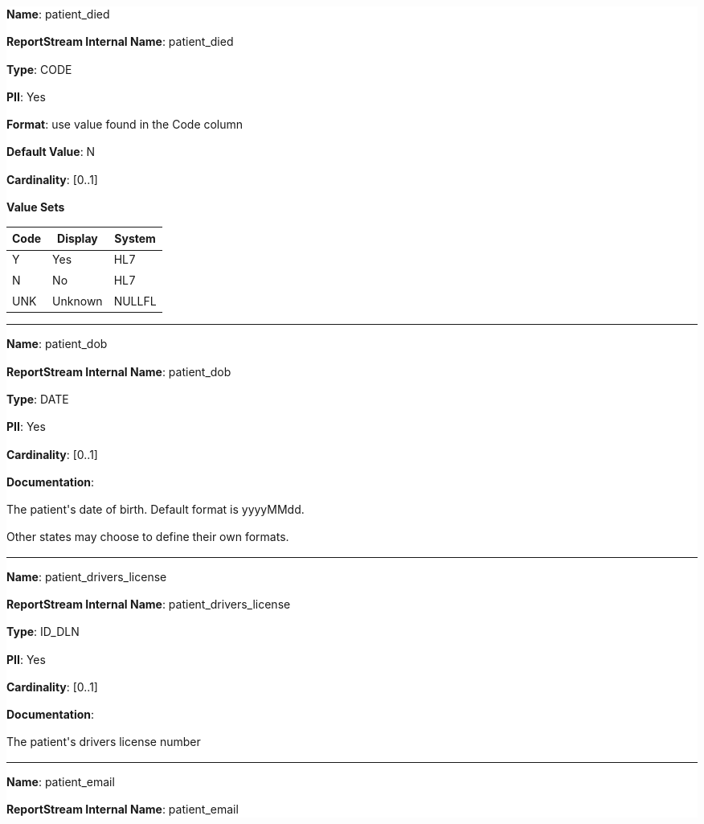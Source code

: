 
**Name**: patient_died

**ReportStream Internal Name**: patient_died

**Type**: CODE

**PII**: Yes

**Format**: use value found in the Code column

**Default Value**: N

**Cardinality**: [0..1]

**Value Sets**

Code | Display | System
---- | ------- | ------
Y|Yes|HL7
N|No|HL7
UNK|Unknown|NULLFL

---

**Name**: patient_dob

**ReportStream Internal Name**: patient_dob

**Type**: DATE

**PII**: Yes

**Cardinality**: [0..1]

**Documentation**:

The patient's date of birth. Default format is yyyyMMdd.

Other states may choose to define their own formats.


---

**Name**: patient_drivers_license

**ReportStream Internal Name**: patient_drivers_license

**Type**: ID_DLN

**PII**: Yes

**Cardinality**: [0..1]

**Documentation**:

The patient's drivers license number

---

**Name**: patient_email

**ReportStream Internal Name**: patient_email

